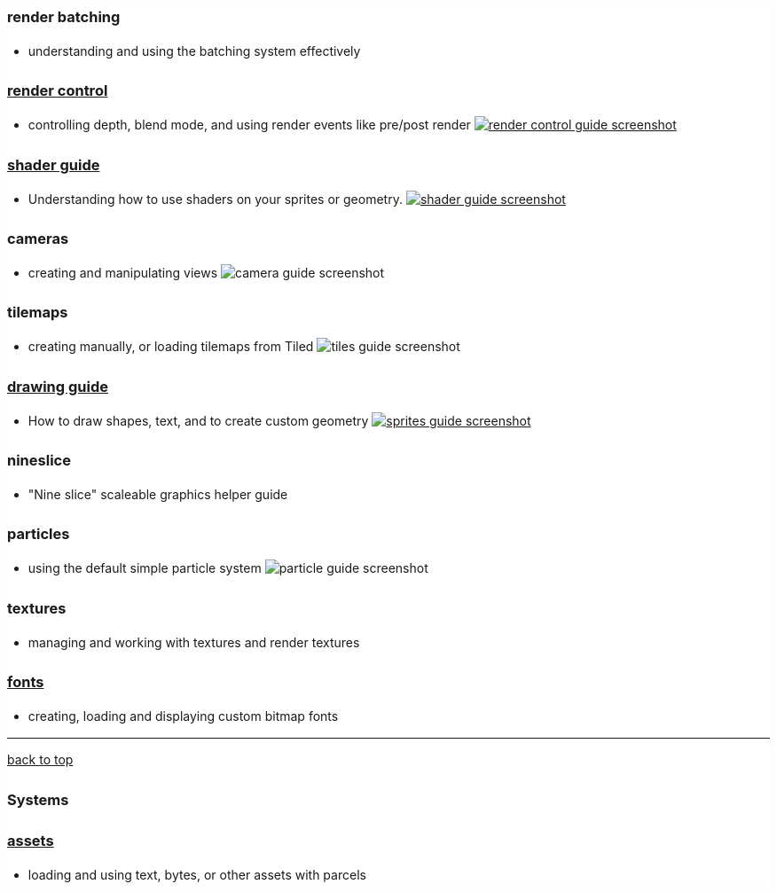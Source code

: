 ### render batching
- understanding and using the batching system effectively

<a name="rendercontrol"> </a>
### [render control](guide.rendercontrol.html)
- controlling depth, blend mode, and using render events like pre/post render
[ ![render control guide screenshot](images/guide.rendercontrol.png) ](guide.rendercontrol.html)

<a name="shaders"> </a>
### [ shader guide ](guide.shaders.html)
- Understanding how to use shaders on your sprites or geometry.
[ ![shader guide screenshot](images/guide.shaders.png) ](guide.shaders.html)

### cameras
- creating and manipulating views
![camera guide screenshot](images/guide.cameras.png)

### tilemaps
- creating manually, or loading tilemaps from Tiled
![tiles guide screenshot](images/guide.tiles.png)

<a name="drawing"> </a>
### [ drawing guide ](guide.drawing.html)
- How to draw shapes, text, and to create custom geometry
[ ![sprites guide screenshot](images/guide.drawing.png) ](guide.drawing.html)

### nineslice
- "Nine slice" scaleable graphics helper guide

### particles
- using the default simple particle system
![particle guide screenshot](images/guide.particles.png)

### textures
- managing and working with textures and render textures

<a name="fonts"> </a>
### [fonts](guide.fonts.html)
- creating, loading and displaying custom bitmap fonts


---
<a class="toplink" href="#">back to top</a>

### Systems

<a name="assets"> </a>
### [ assets ](guide.assets.html)
- loading and using text, bytes, or other assets with parcels
